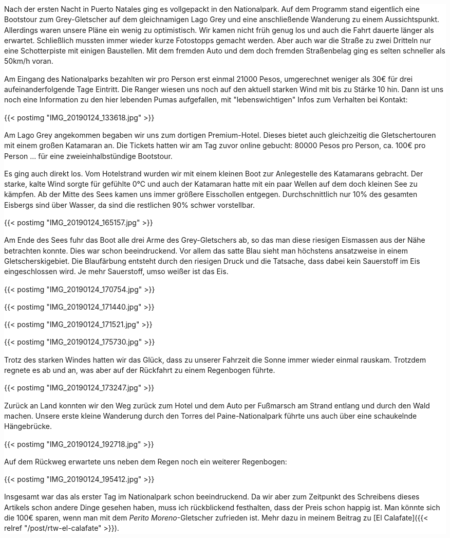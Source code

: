 Nach der ersten Nacht in Puerto Natales ging es vollgepackt in den Nationalpark. Auf dem Programm stand eigentlich eine Bootstour zum Grey-Gletscher auf dem gleichnamigen Lago Grey und eine anschließende Wanderung zu einem Aussichtspunkt. Allerdings waren unsere Pläne ein wenig zu optimistisch. Wir kamen nicht früh genug los und auch die Fahrt dauerte länger als erwartet. Schließlich mussten immer wieder kurze Fotostopps gemacht werden. Aber auch war die Straße zu zwei Dritteln nur eine Schotterpiste mit einigen Baustellen. Mit dem fremden Auto und dem doch fremden Straßenbelag ging es selten schneller als 50km/h voran.

Am Eingang des Nationalparks bezahlten wir pro Person erst einmal 21000 Pesos, umgerechnet weniger als 30€ für drei aufeinanderfolgende Tage Eintritt. Die Ranger wiesen uns noch auf den aktuell starken Wind mit bis zu Stärke 10 hin. Dann ist uns noch eine Information zu den hier lebenden Pumas aufgefallen, mit "lebenswichtigen" Infos zum Verhalten bei Kontakt:

{{< postimg "IMG_20190124_133618.jpg" >}}

Am Lago Grey angekommen begaben wir uns zum dortigen Premium-Hotel. Dieses bietet auch gleichzeitig die Gletschertouren mit einem großen Katamaran an. Die Tickets hatten wir am Tag zuvor online gebucht: 80000 Pesos pro Person, ca. 100€ pro Person ... für eine zweieinhalbstündige Bootstour.

Es ging auch direkt los. Vom Hotelstrand wurden wir mit einem kleinen Boot zur Anlegestelle des Katamarans gebracht. Der starke, kalte Wind sorgte für gefühlte 0°C und auch der Katamaran hatte mit ein paar Wellen auf dem doch kleinen See zu kämpfen. Ab der Mitte des Sees kamen uns immer größere Eisschollen entgegen. Durchschnittlich nur 10% des gesamten Eisbergs sind über Wasser, da sind die restlichen 90% schwer vorstellbar.

{{< postimg "IMG_20190124_165157.jpg" >}}

Am Ende des Sees fuhr das Boot alle drei Arme des Grey-Gletschers ab, so das man diese riesigen Eismassen aus der Nähe betrachten konnte. Dies war schon beeindruckend. Vor allem das satte Blau sieht man höchstens ansatzweise in einem Gletscherskigebiet. Die Blaufärbung entsteht durch den riesigen Druck und die Tatsache, dass dabei kein Sauerstoff im Eis eingeschlossen wird. Je mehr Sauerstoff, umso weißer ist das Eis.

{{< postimg "IMG_20190124_170754.jpg" >}}

{{< postimg "IMG_20190124_171440.jpg" >}}

{{< postimg "IMG_20190124_171521.jpg" >}}

{{< postimg "IMG_20190124_175730.jpg" >}}

Trotz des starken Windes hatten wir das Glück, dass zu unserer Fahrzeit die Sonne immer wieder einmal rauskam. Trotzdem regnete es ab und an, was aber auf der Rückfahrt zu einem Regenbogen führte.

{{< postimg "IMG_20190124_173247.jpg" >}}

Zurück an Land konnten wir den Weg zurück zum Hotel und dem Auto per Fußmarsch am Strand entlang und durch den Wald machen. Unsere erste kleine Wanderung durch den Torres del Paine-Nationalpark führte uns auch über eine schaukelnde Hängebrücke.

{{< postimg "IMG_20190124_192718.jpg" >}}

Auf dem Rückweg erwartete uns neben dem Regen noch ein weiterer Regenbogen:

{{< postimg "IMG_20190124_195412.jpg" >}}

Insgesamt war das als erster Tag im Nationalpark schon beeindruckend. Da wir aber zum Zeitpunkt des Schreibens dieses Artikels schon andere Dinge gesehen haben, muss ich rückblickend festhalten, dass der Preis schon happig ist. Man könnte sich die 100€ sparen, wenn man mit dem _Perito Moreno_-Gletscher zufrieden ist. Mehr dazu in meinem Beitrag zu [El Calafate]({{< relref "/post/rtw-el-calafate" >}}).
